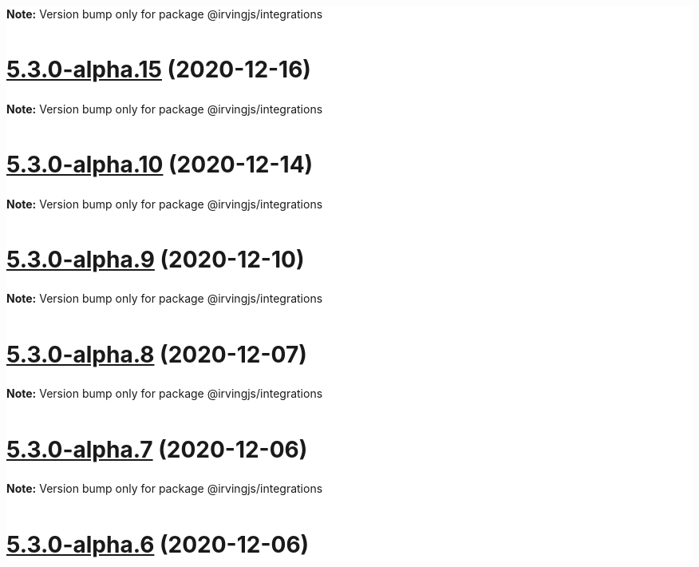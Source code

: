 **Note:** Version bump only for package @irvingjs/integrations





# [5.3.0-alpha.15](https://github.com/alleyinteractive/irving/packages/integrations/compare/v5.3.0-alpha.14...v5.3.0-alpha.15) (2020-12-16)

**Note:** Version bump only for package @irvingjs/integrations





# [5.3.0-alpha.10](https://github.com/alleyinteractive/irving/packages/integrations/compare/v5.3.0-alpha.9...v5.3.0-alpha.10) (2020-12-14)

**Note:** Version bump only for package @irvingjs/integrations





# [5.3.0-alpha.9](https://github.com/alleyinteractive/irving/packages/integrations/compare/v5.3.0-alpha.8...v5.3.0-alpha.9) (2020-12-10)

**Note:** Version bump only for package @irvingjs/integrations





# [5.3.0-alpha.8](https://github.com/alleyinteractive/irving/packages/integrations/compare/v5.3.0-alpha.7...v5.3.0-alpha.8) (2020-12-07)

**Note:** Version bump only for package @irvingjs/integrations





# [5.3.0-alpha.7](https://github.com/alleyinteractive/irving/packages/integrations/compare/v5.3.0-alpha.6...v5.3.0-alpha.7) (2020-12-06)

**Note:** Version bump only for package @irvingjs/integrations





# [5.3.0-alpha.6](https://github.com/alleyinteractive/irving/packages/integrations/compare/v5.3.0-alpha.5...v5.3.0-alpha.6) (2020-12-06)
